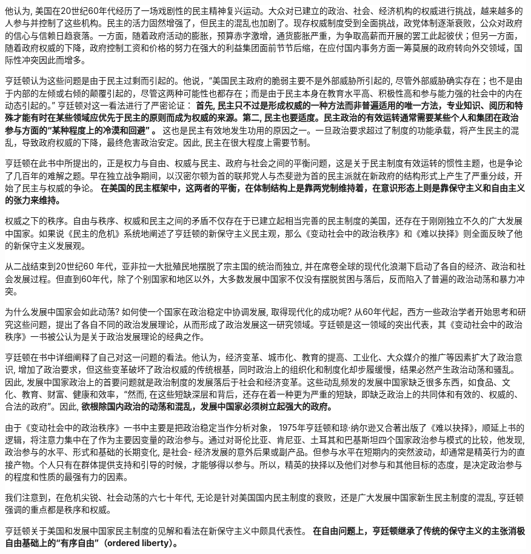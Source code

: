 
他认为,
美国在20世纪60年代经历了一场戏剧性的民主精神复兴运动。大众对已建立的政治、社会、经济机构的权威进行挑战，越来越多的人参与并控制了这些机构。民主的活力固然增强了，但民主的混乱也加剧了。现存权威制度受到全面挑战，政党体制逐渐衰败，公众对政府的信心与信赖日趋衰落。一方面，随着政府活动的膨胀，预算赤字激增，通货膨胀严重，为争取高薪而开展的罢工此起彼伏；但另一方面，随着政府权威的下降，政府控制工资和价格的努力在强大的利益集团面前节节后缩，在应付国内事务方面一筹莫展的政府转向外交领域，国际性冲突因此而增多。

  

亨廷顿认为这些问题是由于民主过剩而引起的。他说，“美国民主政府的脆弱主要不是外部威胁所引起的,
尽管外部威胁确实存在；也不是由于内部的左倾或右倾的颠覆引起的，尽管这两种可能性也都存在；而是由于民主本身在教育水平高、积极性高和参与能力强的社会中的内在动态引起的。”
亨廷顿对这一看法进行了严密论证： **首先,
民主只不过是形成权威的一种方法而非普遍适用的唯一方法，专业知识、阅历和特殊才能有时在某些领域应优先于民主的原则而成为权威的来源。第二,
民主也要适度。民主政治的有效运转通常需要某些个人和集团在政治参与方面的“某种程度上的冷漠和回避” 。**
这也是民主有效地发生功用的原因之一。一旦政治要求超过了制度的功能承载，将产生民主的混乱，导致政府权威的下降，最终危害政治安定。因此,
民主在很大程度上需要节制。

  

亨廷顿在此书中所提出的，正是权力与自由、权威与民主、政府与社会之间的平衡问题，这是关于民主制度有效运转的惯性主题，也是争论了几百年的难解之题。早在独立战争期间，以汉密尔顿为首的联邦党人与杰斐逊为首的民主派就在新政府的结构形式上产生了严重分歧，开始了民主与权威的争论。
**在美国的民主框架中，这两者的平衡，在体制结构上是靠两党制维持着，在意识形态上则是靠保守主义和自由主义的张力来维持。**

  

权威之下的秩序。自由与秩序、权威和民主之间的矛盾不仅存在于已建立起相当完善的民主制度的美国，还存在于刚刚独立不久的广大发展中国家。如果说《民主的危机》系统地阐述了亨廷顿的新保守主义民主观，那么《变动社会中的政治秩序》和《难以抉择》则全面反映了他的新保守主义发展观。

  

从二战结束到20世纪60 年代，亚非拉一大批殖民地摆脱了宗主国的统治而独立,
并在席卷全球的现代化浪潮下启动了各自的经济、政治和社会发展过程。但直到60年代，除了个别国家和地区以外，大多数发展中国家不仅没有摆脱贫困与落后，反而陷入了普遍的政治动荡和暴力冲突。

  

为什么发展中国家会如此动荡? 如何使一个国家在政治稳定中协调发展, 取得现代化的成功呢?
从60年代起，西方一些政治学者开始思考和研究这些问题，提出了各自不同的政治发展理论，从而形成了政治发展这一研究领域。亨廷顿是这一领域的突出代表，其《变动社会中的政治秩序》一书被公认为是关于政治发展理论的经典之作。

  

亨廷顿在书中详细阐释了自己对这一问题的看法。他认为，经济变革、城市化、教育的提高、工业化、大众媒介的推广等因素扩大了政治意识,
增加了政治要求，但这些变革破坏了政治权威的传统根基，同时政治上的组织化和制度化却步履缓慢，结果必然产生政治动荡和骚乱。因此,
发展中国家政治上的首要问题就是政治制度的发展落后于社会和经济变革。这些动乱频发的发展中国家缺乏很多东西，如食品、文化、教育、财富、健康和效率，“然而,
在这些短缺深层和背后，还存在着一种更为严重的短缺，即缺乏政治上的共同体和有效的、权威的、合法的政府”。因此,
**欲根除国内政治的动荡和混乱，发展中国家必须树立起强大的政府。**

  

由于《变动社会中的政治秩序》一书中主要是把政治稳定当作分析对象，
1975年亨廷顿和琼·纳尔逊又合著出版了《难以抉择》，顺延上书的逻辑，将注意力集中在了作为主要因变量的政治参与。通过对哥伦比亚、肯尼亚、土耳其和巴基斯坦四个国家政治参与模式的比较，他发现,
政治参与的水平、形式和基础的长期变化, 是社会-
经济发展的意外后果或副产品。但参与水平在短期内的突然波动，却通常是精英行为的直接产物。个人只有在群体提供支持和引导的时候，才能够得以参与。所以，精英的抉择以及他们对参与和其他目标的态度，是决定政治参与的程度和性质的最强有力的因素。

  

我们注意到，在危机尖锐、社会动荡的六七十年代, 无论是针对美国国内民主制度的衰败，还是广大发展中国家新生民主制度的混乱, 亨廷顿强调的重点都是秩序和权威。

  

亨廷顿关于美国和发展中国家民主制度的见解和看法在新保守主义中颇具代表性。
**在自由问题上，亨廷顿继承了传统的保守主义的主张消极自由基础上的“有序自由”（ordered liberty）。**

  
